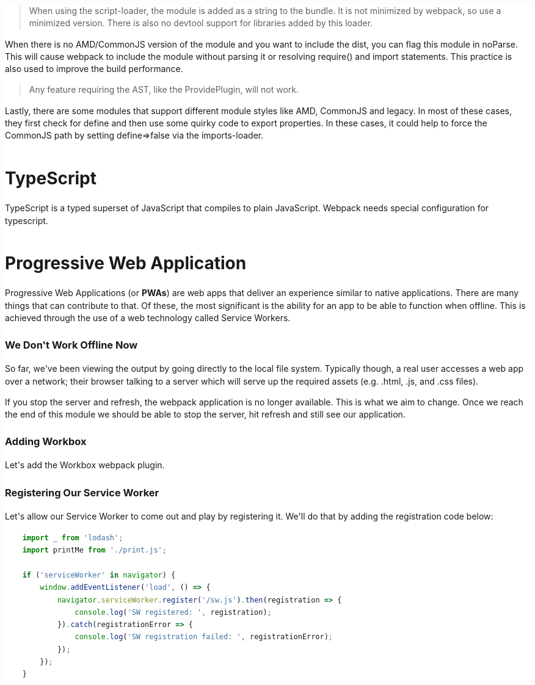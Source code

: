 > When using the script-loader, the module is added as a string to the bundle. It is not minimized by webpack, so use a minimized version. There is also no devtool support for libraries added by this loader.

When there is no AMD/CommonJS version of the module and you want to include the dist, you can flag this module in noParse. This will cause webpack to include the module without parsing it or resolving require() and import statements. This practice is also used to improve the build performance.

> Any feature requiring the AST, like the ProvidePlugin, will not work.

Lastly, there are some modules that support different module styles like AMD, CommonJS and legacy. In most of these cases, they first check for define and then use some quirky code to export properties. In these cases, it could help to force the CommonJS path by setting define=>false via the imports-loader.

# TypeScript

TypeScript is a typed superset of JavaScript that compiles to plain JavaScript. Webpack needs special configuration for typescript.

# Progressive Web Application

Progressive Web Applications (or __PWAs__) are web apps that deliver an experience similar to native applications. There are many things that can contribute to that. Of these, the most significant is the ability for an app to be able to function when offline. This is achieved through the use of a web technology called Service Workers.

### We Don't Work Offline Now

So far, we've been viewing the output by going directly to the local file system. Typically though, a real user accesses a web app over a network; their browser talking to a server which will serve up the required assets (e.g. .html, .js, and .css files).

If you stop the server and refresh, the webpack application is no longer available. This is what we aim to change. Once we reach the end of this module we should be able to stop the server, hit refresh and still see our application.

### Adding Workbox

Let's add the Workbox webpack plugin. 

### Registering Our Service Worker

Let's allow our Service Worker to come out and play by registering it. We'll do that by adding the registration code below:

```javascript
    import _ from 'lodash';
    import printMe from './print.js';

    if ('serviceWorker' in navigator) {
        window.addEventListener('load', () => {
            navigator.serviceWorker.register('/sw.js').then(registration => {
                console.log('SW registered: ', registration);
            }).catch(registrationError => {
                console.log('SW registration failed: ', registrationError);
            });
        });
    }
```
